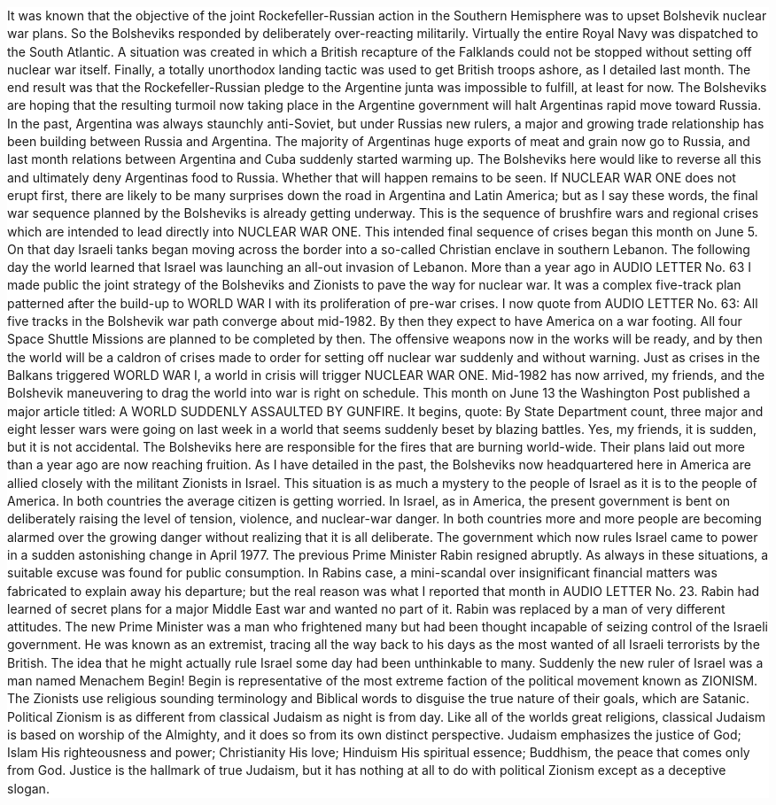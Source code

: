 It was known that the objective of the joint Rockefeller-Russian action in the Southern Hemisphere was to upset Bolshevik nuclear war plans. So the Bolsheviks responded by deliberately over-reacting militarily. Virtually the entire Royal Navy was dispatched to the South Atlantic. A situation was created in which a British recapture of the Falklands could not be stopped without setting off nuclear war itself. Finally, a totally unorthodox landing tactic was used to get British troops ashore, as I detailed last month. The end result was that the Rockefeller-Russian pledge to the Argentine junta was impossible to fulfill, at least for now.
The Bolsheviks are hoping that the resulting turmoil now taking place in the Argentine government will halt Argentinas rapid move toward Russia. In the past, Argentina was always staunchly anti-Soviet, but under Russias new rulers, a major and growing trade relationship has been building between Russia and Argentina. The majority of Argentinas huge exports of meat and grain now go to Russia, and last month relations between Argentina and Cuba suddenly started warming up. The Bolsheviks here would like to reverse all this and ultimately deny Argentinas food to Russia. Whether that will happen remains to be seen.
If NUCLEAR WAR ONE does not erupt first, there are likely to be many surprises down the road in Argentina and Latin America; but as I say these words, the final war sequence planned by the Bolsheviks is already getting underway. This is the sequence of brushfire wars and regional crises which are intended to lead directly into NUCLEAR WAR ONE. This intended final sequence of crises began this month on June 5. On that day Israeli tanks began moving across the border into a so-called Christian enclave in southern Lebanon. The following day the world learned that Israel was launching an all-out invasion of Lebanon. More than a year ago in AUDIO LETTER No. 63 I made public the joint strategy of the Bolsheviks and Zionists to pave the way for nuclear war. It was a complex five-track plan patterned after the build-up to WORLD WAR I with its proliferation of pre-war crises. I now quote from AUDIO LETTER No. 63:
All five tracks in the Bolshevik war path converge about mid-1982. By then they expect to have America on a war footing. All four Space Shuttle Missions are planned to be completed by then. The offensive weapons now in the works will be ready, and by then the world will be a caldron of crises made to order for setting off nuclear war suddenly and without warning. Just as crises in the Balkans triggered WORLD WAR I, a world in crisis will trigger NUCLEAR WAR ONE.
Mid-1982 has now arrived, my friends, and the Bolshevik maneuvering to drag the world into war is right on schedule. This month on June 13 the Washington Post published a major article titled: A WORLD SUDDENLY ASSAULTED BY GUNFIRE. It begins, quote:
By State Department count, three major and eight lesser wars were going on last week in a world that seems suddenly beset by blazing battles.
Yes, my friends, it is sudden, but it is not accidental. The Bolsheviks here are responsible for the fires that are burning world-wide. Their plans laid out more than a year ago are now reaching fruition. As I have detailed in the past, the Bolsheviks now headquartered here in America are allied closely with the militant Zionists in Israel. This situation is as much a mystery to the people of Israel as it is to the people of America. In both countries the average citizen is getting worried. In Israel, as in America, the present government is bent on deliberately raising the level of tension, violence, and nuclear-war danger. In both countries more and more people are becoming alarmed over the growing danger without realizing that it is all deliberate. The government which now rules Israel came to power in a sudden astonishing change in April 1977. The previous Prime Minister Rabin resigned abruptly. As always in these situations, a suitable excuse was found for public consumption. In Rabins case, a mini-scandal over insignificant financial matters was fabricated to explain away his departure; but the real reason was what I reported that month in AUDIO LETTER No. 23. Rabin had learned of secret plans for a major Middle East war and wanted no part of it.
Rabin was replaced by a man of very different attitudes. The new Prime Minister was a man who frightened many but had been thought incapable of seizing control of the Israeli government. He was known as an extremist, tracing all the way back to his days as the most wanted of all Israeli terrorists by the British. The idea that he might actually rule Israel some day had been unthinkable to many. Suddenly the new ruler of Israel was a man named Menachem Begin!
Begin is representative of the most extreme faction of the political movement known as ZIONISM. The Zionists use religious sounding terminology and Biblical words to disguise the true nature of their goals, which are Satanic. Political Zionism is as different from classical Judaism as night is from day. Like all of the worlds great religions, classical Judaism is based on worship of the Almighty, and it does so from its own distinct perspective. Judaism emphasizes the justice of God; Islam His righteousness and power; Christianity His love; Hinduism His spiritual essence; Buddhism, the peace that comes only from God. Justice is the hallmark of true Judaism, but it has nothing at all to do with political Zionism except as a deceptive slogan.